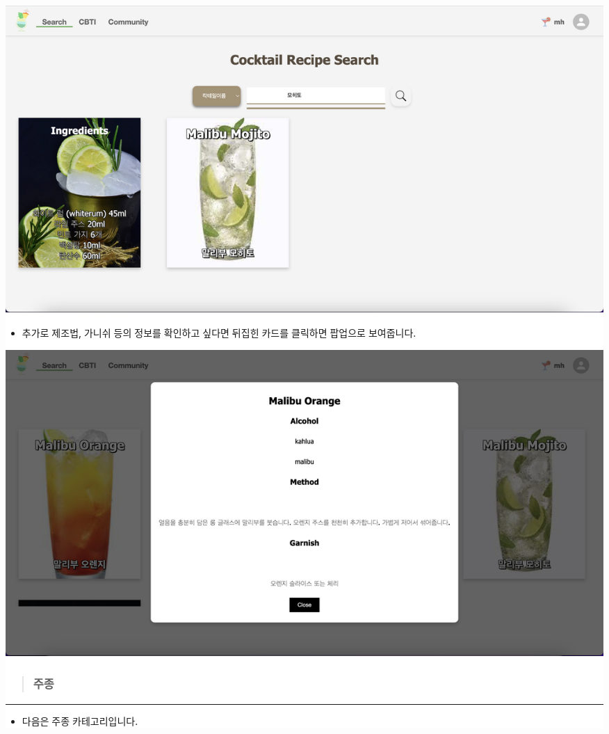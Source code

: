 ![cock_flip](image/search_result_flipback.png)

* 추가로 제조법, 가니쉬 등의 정보를 확인하고 싶다면 뒤집힌 카드를 클릭하면 팝업으로 보여줍니다.

![card_click](image/search_result_cardclick.png)

> ### 주종
---
* 다음은 주종 카테고리입니다.
